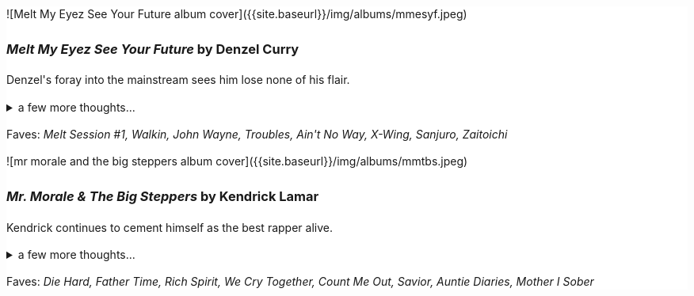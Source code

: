 <div class="row" markdown="0">
  <div class="col-4" markdown="span">
    ![Melt My Eyez See Your Future album cover]({{site.baseurl}}/img/albums/mmesyf.jpeg)
  </div>
  <div class="col-8" markdown="0">
    <h3 class="no-margin" ><em>Melt My Eyez See Your Future</em> by Denzel Curry</h3>
    <p>
      Denzel's foray into the mainstream sees him lose none of his flair.
    </p>
    <details>
      <summary markdown="span">a few more thoughts...</summary>
      <p>
        Fresh off of <em>UNLOCKED</em>, I was both excited and nervous to see Denzel over more upbeat, less noisy beats. After listening to <em>Walkin</em> and <em>Troubles</em>, I can't believe I was ever scared; those two singles are some of the best rap I've ever heard, period. Denzel still raps his ass off over a production ocean, mastering Robert Glasper's jazz beats, absolutely demolishing a slow-burn soul samples on <em>Walkin</em> and <em>Ain't No Way</em>, and bringing his signature energetic noisy flare on <em>Zaitoichi</em>. At this pace, Denzel's seriously challenging the very top of rap, and I'm all for it.
      </p>
    </details>
    <p>
      Faves: <em>Melt Session #1, Walkin, John Wayne, Troubles, Ain't No Way, X-Wing, Sanjuro, Zaitoichi</em>
    </p>
  </div>
</div>

<div class="row" markdown="0">
  <div class="col-4" markdown="span">
    ![mr morale and the big steppers album cover]({{site.baseurl}}/img/albums/mmtbs.jpeg)
  </div>
  <div class="col-8" markdown="0">
    <h3 class="no-margin" ><em>Mr. Morale &amp; The Big Steppers</em> by Kendrick Lamar</h3>
    <p>
      Kendrick continues to cement himself as the best rapper alive.
    </p>
    <details>
      <summary markdown="span">a few more thoughts...</summary>
      <p>
        For anybody who knows me, this should come as no surprise. Kendrick has been my GOAT for years. I knew <em>The Heart Part 5</em> was coming. But I could not predict this level of sheer vulnerability from a pop culture icon. I love so much of this album. Kendrick sounds more natural over modern production here than on <em>DAMN</em>. His vocal manipulation is still a roundhouse kick. However, the absolute treat of this album is the risk-taking and novelty. <em>We Cry Together</em> teleports me straight into their argument; it's the most passionate performance I've heard in a rap conversation since <em>Stan</em> and <em>Guilty Conscience</em>. The trio of <em>Father Time</em>, <em>Auntie Diaries</em>, and <em>Mother I Sober</em> is an emotional sucker punch. Never have I seen a rapper (or singer!) so forward about daddy issues and generational trauma; nor explicitly dive deep into transphobia and personal reflection; or sex culture and <b>being</b> sexually assaulted. I don't think all the risks paid off - I'm critical of many of the features, and the standard of TPAB is almost impossible to meet. Yet, there's a reason why every reviewer's video or article on this album is twice its typical length. Kendrick has packed so much of himself into this album and tore down the myth of the perfect cultural icon. It's groundbreaking.
      </p>
    </details>
    <p>
      Faves: <em>Die Hard, Father Time, Rich Spirit, We Cry Together, Count Me Out, Savior, Auntie Diaries, Mother I Sober</em>
    </p>
  </div>
</div>
